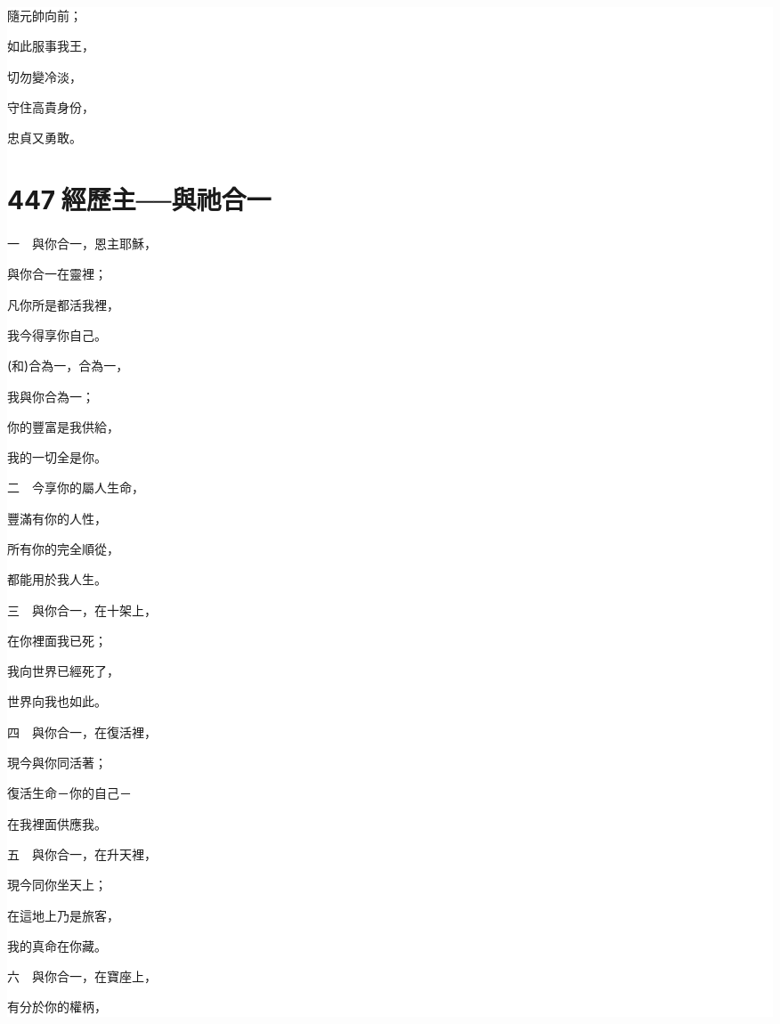 隨元帥向前；

如此服事我王，

切勿變冷淡，

守住高貴身份，

忠貞又勇敢。

# 447 經歷主──與祂合一

一　與你合一，恩主耶穌，

與你合一在靈裡；

凡你所是都活我裡，

我今得享你自己。

(和)合為一，合為一，

我與你合為一；　　

你的豐富是我供給，

我的一切全是你。

二　今享你的屬人生命，

豐滿有你的人性，

所有你的完全順從，

都能用於我人生。

三　與你合一，在十架上，

在你裡面我已死；

我向世界已經死了，

世界向我也如此。

四　與你合一，在復活裡，

現今與你同活著；

復活生命－你的自己－

在我裡面供應我。

五　與你合一，在升天裡，

現今同你坐天上；

在這地上乃是旅客，

我的真命在你藏。

六　與你合一，在寶座上，

有分於你的權柄，

